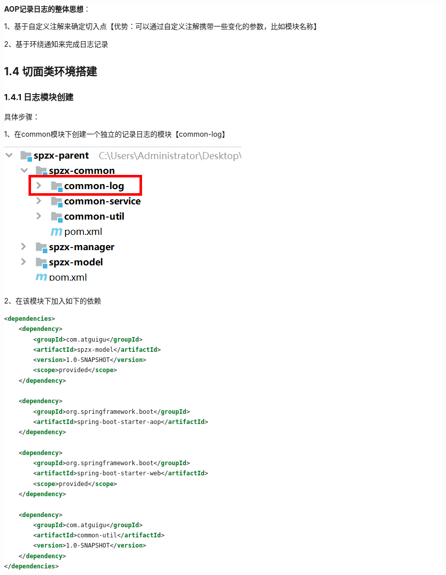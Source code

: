 **AOP记录日志的整体思想**：

1、基于自定义注解来确定切入点【优势：可以通过自定义注解携带一些变化的参数，比如模块名称】

2、基于环绕通知来完成日志记录



## 1.4 切面类环境搭建

### 1.4.1 日志模块创建

具体步骤：

1、在common模块下创建一个独立的记录日志的模块【common-log】

![image-20230719134546957](assets\image-20230719134546957.png)

2、在该模块下加入如下的依赖

```xml
<dependencies>
    <dependency>
        <groupId>com.atguigu</groupId>
        <artifactId>spzx-model</artifactId>
        <version>1.0-SNAPSHOT</version>
        <scope>provided</scope>
    </dependency>

    <dependency>
        <groupId>org.springframework.boot</groupId>
        <artifactId>spring-boot-starter-aop</artifactId>
    </dependency>
    
    <dependency>
        <groupId>org.springframework.boot</groupId>
        <artifactId>spring-boot-starter-web</artifactId>
        <scope>provided</scope>
    </dependency>
    
    <dependency>
        <groupId>com.atguigu</groupId>
        <artifactId>common-util</artifactId>
        <version>1.0-SNAPSHOT</version>
    </dependency>
</dependencies>
```
